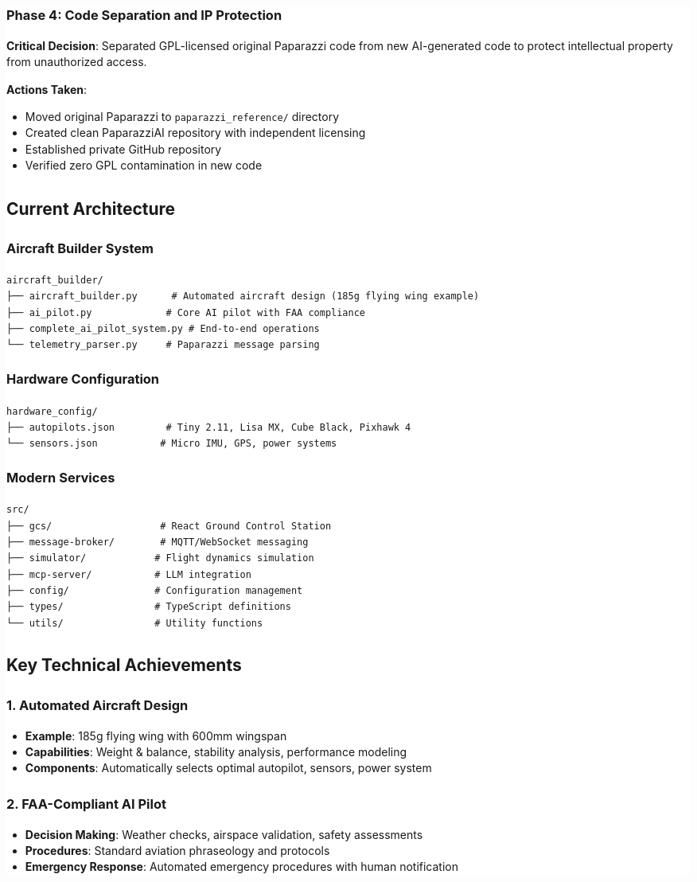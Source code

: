 ### Phase 4: Code Separation and IP Protection
**Critical Decision**: Separated GPL-licensed original Paparazzi code from new AI-generated code to protect intellectual property from unauthorized access.

**Actions Taken**:
- Moved original Paparazzi to `paparazzi_reference/` directory
- Created clean PaparazziAI repository with independent licensing
- Established private GitHub repository
- Verified zero GPL contamination in new code

## Current Architecture

### Aircraft Builder System
```
aircraft_builder/
├── aircraft_builder.py      # Automated aircraft design (185g flying wing example)
├── ai_pilot.py             # Core AI pilot with FAA compliance
├── complete_ai_pilot_system.py # End-to-end operations
└── telemetry_parser.py     # Paparazzi message parsing
```

### Hardware Configuration
```
hardware_config/
├── autopilots.json         # Tiny 2.11, Lisa MX, Cube Black, Pixhawk 4
└── sensors.json           # Micro IMU, GPS, power systems
```

### Modern Services
```
src/
├── gcs/                   # React Ground Control Station
├── message-broker/        # MQTT/WebSocket messaging
├── simulator/            # Flight dynamics simulation
├── mcp-server/           # LLM integration
├── config/               # Configuration management
├── types/                # TypeScript definitions
└── utils/                # Utility functions
```

## Key Technical Achievements

### 1. Automated Aircraft Design
- **Example**: 185g flying wing with 600mm wingspan
- **Capabilities**: Weight & balance, stability analysis, performance modeling
- **Components**: Automatically selects optimal autopilot, sensors, power system

### 2. FAA-Compliant AI Pilot
- **Decision Making**: Weather checks, airspace validation, safety assessments
- **Procedures**: Standard aviation phraseology and protocols
- **Emergency Response**: Automated emergency procedures with human notification
